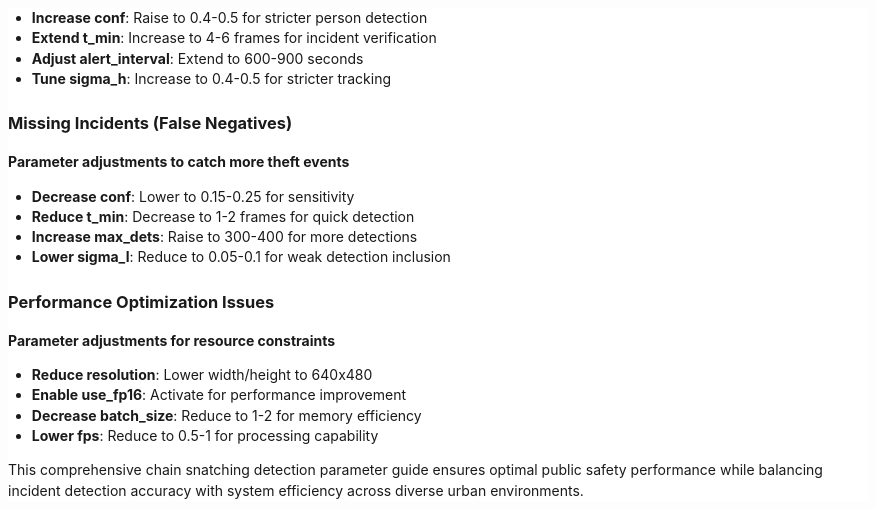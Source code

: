 - **Increase conf**: Raise to 0.4-0.5 for stricter person detection
- **Extend t_min**: Increase to 4-6 frames for incident verification
- **Adjust alert_interval**: Extend to 600-900 seconds
- **Tune sigma_h**: Increase to 0.4-0.5 for stricter tracking

### Missing Incidents (False Negatives)
**Parameter adjustments to catch more theft events**

- **Decrease conf**: Lower to 0.15-0.25 for sensitivity
- **Reduce t_min**: Decrease to 1-2 frames for quick detection
- **Increase max_dets**: Raise to 300-400 for more detections
- **Lower sigma_l**: Reduce to 0.05-0.1 for weak detection inclusion

### Performance Optimization Issues
**Parameter adjustments for resource constraints**

- **Reduce resolution**: Lower width/height to 640x480
- **Enable use_fp16**: Activate for performance improvement
- **Decrease batch_size**: Reduce to 1-2 for memory efficiency
- **Lower fps**: Reduce to 0.5-1 for processing capability

This comprehensive chain snatching detection parameter guide ensures optimal public safety performance while balancing incident detection accuracy with system efficiency across diverse urban environments.
